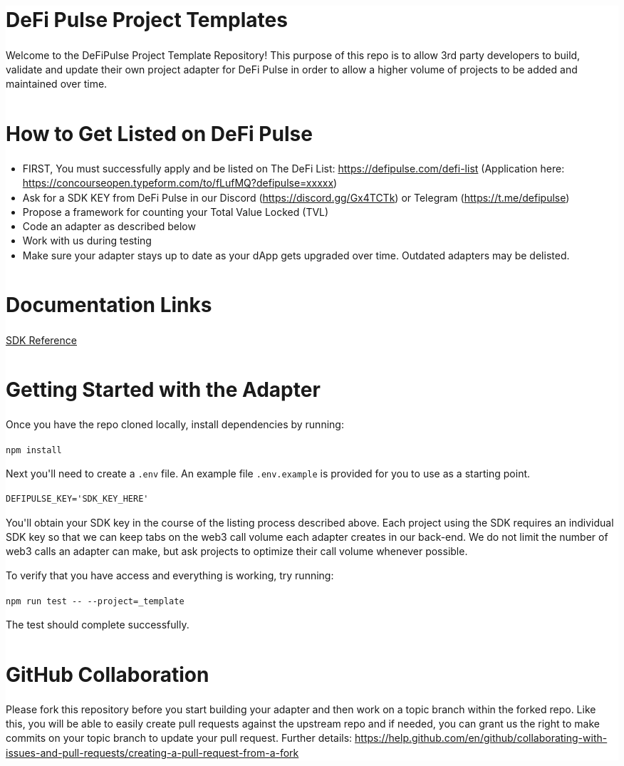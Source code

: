# DeFi Pulse Project Templates

Welcome to the DeFiPulse Project Template Repository! This purpose of this repo is to allow 3rd party developers to build, validate and update their own project adapter for DeFi Pulse in order to allow a higher volume of projects to be added and maintained over time.

# How to Get Listed on DeFi Pulse

- FIRST, You must successfully apply and be listed on The DeFi List: https://defipulse.com/defi-list (Application here: https://concourseopen.typeform.com/to/fLufMQ?defipulse=xxxxx)
- Ask for a SDK KEY from DeFi Pulse in our Discord (https://discord.gg/Gx4TCTk) or Telegram (https://t.me/defipulse)
- Propose a framework for counting your Total Value Locked (TVL)
- Code an adapter as described below
- Work with us during testing
- Make sure your adapter stays up to date as your dApp gets upgraded over time. Outdated adapters may be delisted.

# Documentation Links

[SDK Reference](https://github.com/ConcourseOpen/DeFi-Pulse-Adapters/blob/master/docs/sdk.md)

# Getting Started with the Adapter

Once you have the repo cloned locally, install dependencies by running:

```
npm install
```

Next you'll need to create a `.env` file. An example file `.env.example` is provided for you to use as a starting point.

```
DEFIPULSE_KEY='SDK_KEY_HERE'
```

You'll obtain your SDK key in the course of the listing process described above. Each project using the SDK requires an individual SDK key so that we can keep tabs on the web3 call volume each adapter creates in our back-end. We do not limit the number of web3 calls an adapter can make, but ask projects to optimize their call volume whenever possible. 

To verify that you have access and everything is working, try running:

```
npm run test -- --project=_template
```

The test should complete successfully.

# GitHub Collaboration
Please fork this repository before you start building your adapter and then work on a topic branch within the forked repo. Like this, you will be able to easily create pull requests against the upstream repo and if needed, you can grant us the right to make commits on your topic branch to update your pull request. Further details: https://help.github.com/en/github/collaborating-with-issues-and-pull-requests/creating-a-pull-request-from-a-fork
